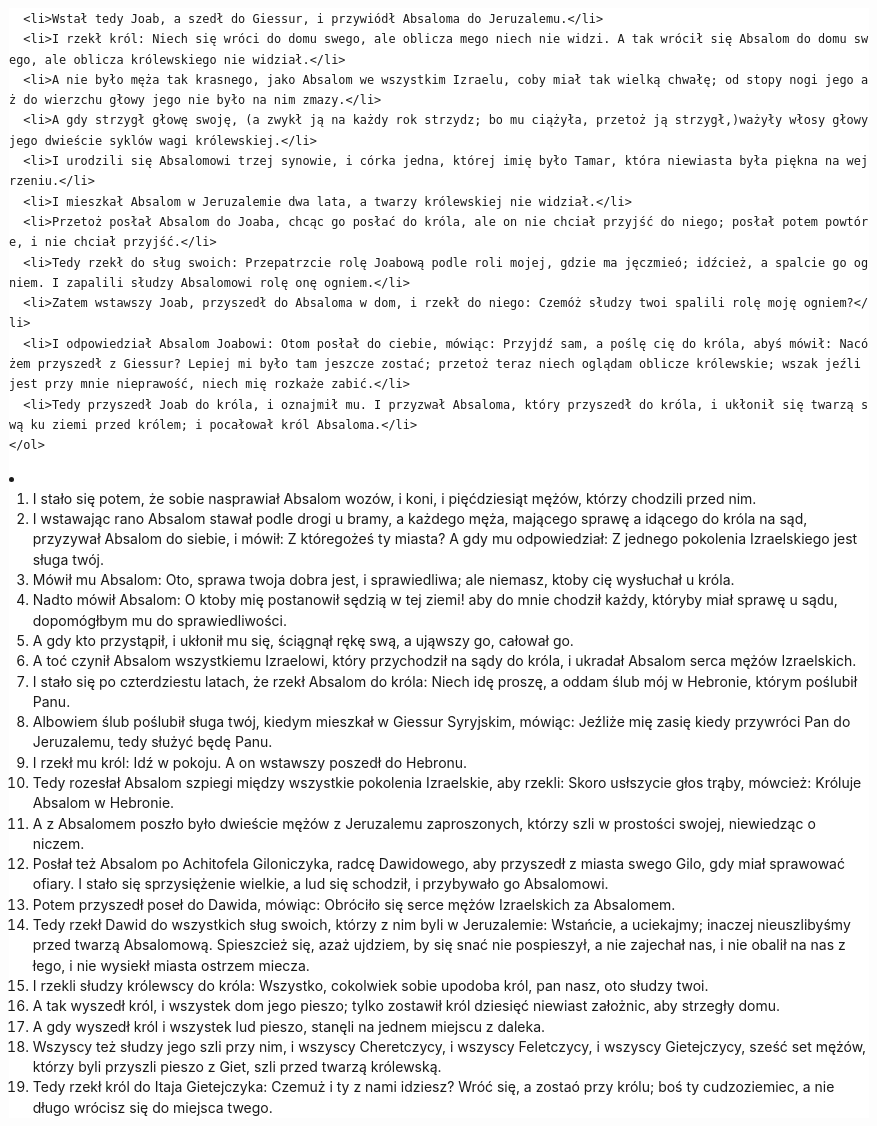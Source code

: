       <li>Wstał tedy Joab, a szedł do Giessur, i przywiódł Absaloma do Jeruzalemu.</li>
      <li>I rzekł król: Niech się wróci do domu swego, ale oblicza mego niech nie widzi. A tak wrócił się Absalom do domu swego, ale oblicza królewskiego nie widział.</li>
      <li>A nie było męża tak krasnego, jako Absalom we wszystkim Izraelu, coby miał tak wielką chwałę; od stopy nogi jego aż do wierzchu głowy jego nie było na nim zmazy.</li>
      <li>A gdy strzygł głowę swoję, (a zwykł ją na każdy rok strzydz; bo mu ciążyła, przetoż ją strzygł,)ważyły włosy głowy jego dwieście syklów wagi królewskiej.</li>
      <li>I urodzili się Absalomowi trzej synowie, i córka jedna, której imię było Tamar, która niewiasta była piękna na wejrzeniu.</li>
      <li>I mieszkał Absalom w Jeruzalemie dwa lata, a twarzy królewskiej nie widział.</li>
      <li>Przetoż posłał Absalom do Joaba, chcąc go posłać do króla, ale on nie chciał przyjść do niego; posłał potem powtóre, i nie chciał przyjść.</li>
      <li>Tedy rzekł do sług swoich: Przepatrzcie rolę Joabową podle roli mojej, gdzie ma jęczmieó; idźcież, a spalcie go ogniem. I zapalili słudzy Absalomowi rolę onę ogniem.</li>
      <li>Zatem wstawszy Joab, przyszedł do Absaloma w dom, i rzekł do niego: Czemóż słudzy twoi spalili rolę moję ogniem?</li>
      <li>I odpowiedział Absalom Joabowi: Otom posłał do ciebie, mówiąc: Przyjdź sam, a poślę cię do króla, abyś mówił: Nacóżem przyszedł z Giessur? Lepiej mi było tam jeszcze zostać; przetoż teraz niech oglądam oblicze królewskie; wszak jeźli jest przy mnie nieprawość, niech mię rozkaże zabić.</li>
      <li>Tedy przyszedł Joab do króla, i oznajmił mu. I przyzwał Absaloma, który przyszedł do króla, i ukłonił się twarzą swą ku ziemi przed królem; i pocałował król Absaloma.</li>
    </ol>
  </li>
  <li>
    <ol>
      <li>I stało się potem, że sobie nasprawiał Absalom wozów, i koni, i pięćdziesiąt mężów, którzy chodzili przed nim.</li>
      <li>I wstawając rano Absalom stawał podle drogi u bramy, a każdego męża, mającego sprawę a idącego do króla na sąd, przyzywał Absalom do siebie, i mówił: Z któregożeś ty miasta? A gdy mu odpowiedział: Z jednego pokolenia Izraelskiego jest sługa twój.</li>
      <li>Mówił mu Absalom: Oto, sprawa twoja dobra jest, i sprawiedliwa; ale niemasz, ktoby cię wysłuchał u króla.</li>
      <li>Nadto mówił Absalom: O ktoby mię postanowił sędzią w tej ziemi! aby do mnie chodził każdy, któryby miał sprawę u sądu, dopomógłbym mu do sprawiedliwości.</li>
      <li>A gdy kto przystąpił, i ukłonił mu się, ściągnął rękę swą, a ująwszy go, całował go.</li>
      <li>A toć czynił Absalom wszystkiemu Izraelowi, który przychodził na sądy do króla, i ukradał Absalom serca mężów Izraelskich.</li>
      <li>I stało się po czterdziestu latach, że rzekł Absalom do króla: Niech idę proszę, a oddam ślub mój w Hebronie, którym poślubił Panu.</li>
      <li>Albowiem ślub poślubił sługa twój, kiedym mieszkał w Giessur Syryjskim, mówiąc: Jeźliże mię zasię kiedy przywróci Pan do Jeruzalemu, tedy służyć będę Panu.</li>
      <li>I rzekł mu król: Idź w pokoju. A on wstawszy poszedł do Hebronu.</li>
      <li>Tedy rozesłał Absalom szpiegi między wszystkie pokolenia Izraelskie, aby rzekli: Skoro usłszycie głos trąby, mówcież: Króluje Absalom w Hebronie.</li>
      <li>A z Absalomem poszło było dwieście mężów z Jeruzalemu zaproszonych, którzy szli w prostości swojej, niewiedząc o niczem.</li>
      <li>Posłał też Absalom po Achitofela Giloniczyka, radcę Dawidowego, aby przyszedł z miasta swego Gilo, gdy miał sprawować ofiary. I stało się sprzysiężenie wielkie, a lud się schodził, i przybywało go Absalomowi.</li>
      <li>Potem przyszedł poseł do Dawida, mówiąc: Obróciło się serce mężów Izraelskich za Absalomem.</li>
      <li>Tedy rzekł Dawid do wszystkich sług swoich, którzy z nim byli w Jeruzalemie: Wstańcie, a uciekajmy; inaczej nieuszlibyśmy przed twarzą Absalomową. Spieszcież się, azaż ujdziem, by się snać nie pospieszył, a nie zajechał nas, i nie obalił na nas z łego, i nie wysiekł miasta ostrzem miecza.</li>
      <li>I rzekli słudzy królewscy do króla: Wszystko, cokolwiek sobie upodoba król, pan nasz, oto słudzy twoi.</li>
      <li>A tak wyszedł król, i wszystek dom jego pieszo; tylko zostawił król dziesięć niewiast założnic, aby strzegły domu.</li>
      <li>A gdy wyszedł król i wszystek lud pieszo, stanęli na jednem miejscu z daleka.</li>
      <li>Wszyscy też słudzy jego szli przy nim, i wszyscy Cheretczycy, i wszyscy Feletczycy, i wszyscy Gietejczycy, sześć set mężów, którzy byli przyszli pieszo z Giet, szli przed twarzą królewską.</li>
      <li>Tedy rzekł król do Itaja Gietejczyka: Czemuż i ty z nami idziesz? Wróć się, a zostaó przy królu; boś ty cudzoziemiec, a nie długo wrócisz się do miejsca twego.</li>